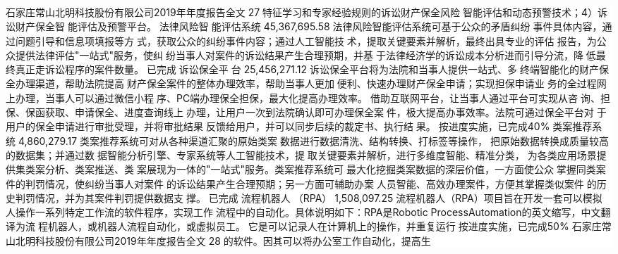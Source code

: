 石家庄常山北明科技股份有限公司2019年年度报告全文
27
特征学习和专家经验规则的诉讼财产保全风险
智能评估和动态预警技术；4）诉讼财产保全智
能评估及预警平台。
法律风险智
能评估系统
45,367,695.58
法律风险智能评估系统可基于公众的矛盾纠纷
事件具体内容，通过问题引导和信息项填报等方
式，获取公众的纠纷事件内容；通过人工智能技
术，提取关键要素并解析，最终出具专业的评估
报告，为公众提供法律评估"一站式"服务，使纠
纷当事人对案件的诉讼结果产生合理预期，并基
于法律经济学的诉讼成本分析进而引导分流，降
低最终真正走诉讼程序的案件数量。
已完成
诉讼保全平
台
25,456,271.12
诉讼保全平台将为法院和当事人提供一站式、多
终端智能化的财产保全办理渠道，帮助法院提高
财产保全案件的整体办理效率，帮助当事人更加
便利、快速办理财产保全申请；实现担保申请业
务的全过程网上办理，当事人可以通过微信小程
序、PC端办理保全担保，最大化提高办理效率。
借助互联网平台，让当事人通过平台可实现从咨
询、担保、保函获取、申请保全、进度查询线上
办理，让用户一次到法院确认即可办理保全案
件，极大提高办事效率。法院可通过保全平台对
于用户的保全申请进行审批受理，并将审批结果
反馈给用户，并可以同步后续的裁定书、执行结
果。
按进度实施，已完成40%
类案推荐系
统
4,860,279.17
类案推荐系统可对从各种渠道汇聚的原始类案
数据进行数据清洗、结构转换、打标签等操作，
把原始数据转换成质量较高的数据集；并通过数
据智能分析引擎、专家系统等人工智能技术，提
取关键要素并解析，进行多维度智能、精准分类，
为各类应用场景提供集类案分析、类案推送、类
案展现为一体的"一站式"服务。类案推荐系统可
最大化挖掘类案数据的深层价值，一方面使公众
掌握同类案件的判罚情况，使纠纷当事人对案件
的诉讼结果产生合理预期；另一方面可辅助办案
人员智能、高效办理案件，方便其掌握类似案件
的历史判罚情况，并为其案件判罚提供数据支
撑。
已完成
流程机器人
（RPA）
1,508,097.25
流程机器人（RPA）项目旨在开发一套可以模拟
人操作一系列特定工作流的软件程序，实现工作
流程中的自动化。具体说明如下：RPA是Robotic
ProcessAutomation的英文缩写，中文翻译为流
程机器人，或机器人流程自动化，或虚拟员工。
它是可以记录人在计算机上的操作，并重复运行
按进度实施，已完成50%
石家庄常山北明科技股份有限公司2019年年度报告全文
28
的软件。因其可以将办公室工作自动化，提高生